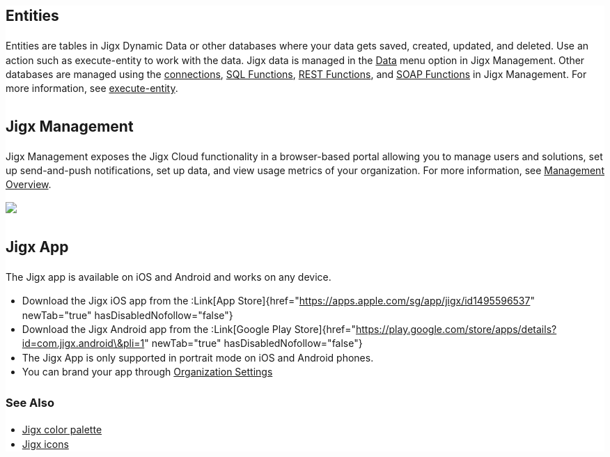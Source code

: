 ## Entities

Entities are tables in Jigx Dynamic Data or other databases where your data gets saved, created, updated, and deleted. Use an action such as execute-entity to work with the data. Jigx data is managed in the [Data](../administration/solutions/data.md) menu option in Jigx Management. Other databases are managed using the [connections](https://docs.jigx.com/connections), [SQL Functions](../administration/solutions/sql-functions.md), [REST Functions](../administration/solutions/rest-functions.md), and [SOAP Functions](../administration/solutions/soap-functions.md) in Jigx Management. For more information, see [execute-entity](<Jigx Concepts.md>).

## Jigx Management

Jigx Management exposes the Jigx Cloud functionality in a browser-based portal allowing you to manage users and solutions, set up send-and-push notifications, set up data, and view usage metrics of your organization. For more information, see [Management Overview](<../Administration/Management Overview.md>).

![](https://archbee-image-uploads.s3.amazonaws.com/0TQnKgJpsWhT3gQzQOhdY-SqNiXhBUgPV1zdeS8oxjS-20250225-123030.png)

## Jigx App

The Jigx app is available on iOS and Android and works on any device.

* Download the Jigx iOS app from the :Link\[App Store]{href="https://apps.apple.com/sg/app/jigx/id1495596537" newTab="true" hasDisabledNofollow="false"}
* Download the Jigx Android app from the :Link\[Google Play Store]{href="https://play.google.com/store/apps/details?id=com.jigx.android\&pli=1" newTab="true" hasDisabledNofollow="false"}
* The Jigx App is only supported in portrait mode on iOS and Android phones.
* You can brand your app through [Organization Settings](../administration/organization-settings/organization-settings.md)

### See Also

* [Jigx color palette](<Jigx color palette.md>)
* [Jigx icons](<Jigx icons.md>)
